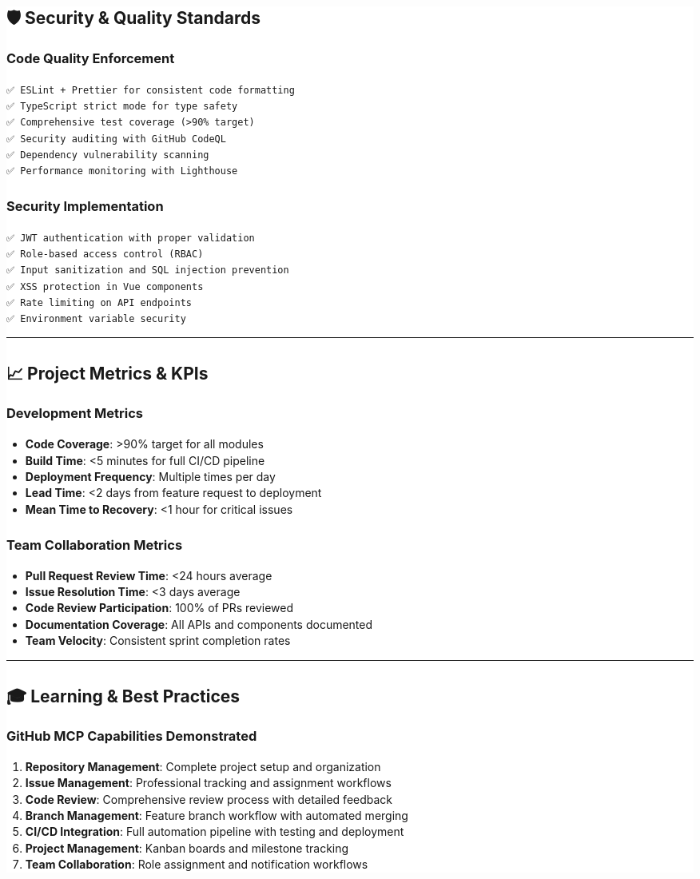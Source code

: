 
## 🛡️ **Security & Quality Standards**

### **Code Quality Enforcement**
```
✅ ESLint + Prettier for consistent code formatting
✅ TypeScript strict mode for type safety
✅ Comprehensive test coverage (>90% target)
✅ Security auditing with GitHub CodeQL
✅ Dependency vulnerability scanning
✅ Performance monitoring with Lighthouse
```

### **Security Implementation**
```
✅ JWT authentication with proper validation
✅ Role-based access control (RBAC)
✅ Input sanitization and SQL injection prevention
✅ XSS protection in Vue components
✅ Rate limiting on API endpoints
✅ Environment variable security
```

---

## 📈 **Project Metrics & KPIs**

### **Development Metrics**
- **Code Coverage**: >90% target for all modules
- **Build Time**: <5 minutes for full CI/CD pipeline
- **Deployment Frequency**: Multiple times per day
- **Lead Time**: <2 days from feature request to deployment
- **Mean Time to Recovery**: <1 hour for critical issues

### **Team Collaboration Metrics**  
- **Pull Request Review Time**: <24 hours average
- **Issue Resolution Time**: <3 days average
- **Code Review Participation**: 100% of PRs reviewed
- **Documentation Coverage**: All APIs and components documented
- **Team Velocity**: Consistent sprint completion rates

---

## 🎓 **Learning & Best Practices**

### **GitHub MCP Capabilities Demonstrated**
1. **Repository Management**: Complete project setup and organization
2. **Issue Management**: Professional tracking and assignment workflows
3. **Code Review**: Comprehensive review process with detailed feedback  
4. **Branch Management**: Feature branch workflow with automated merging
5. **CI/CD Integration**: Full automation pipeline with testing and deployment
6. **Project Management**: Kanban boards and milestone tracking
7. **Team Collaboration**: Role assignment and notification workflows
